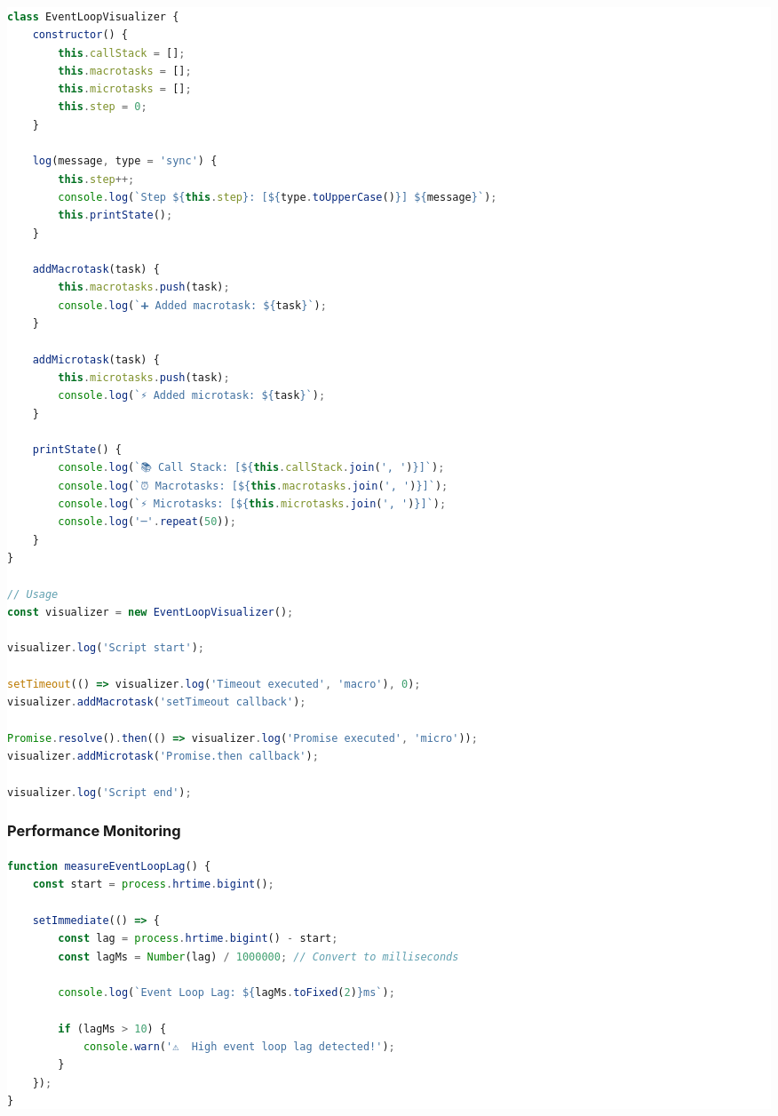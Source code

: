 ```javascript
class EventLoopVisualizer {
    constructor() {
        this.callStack = [];
        this.macrotasks = [];
        this.microtasks = [];
        this.step = 0;
    }
    
    log(message, type = 'sync') {
        this.step++;
        console.log(`Step ${this.step}: [${type.toUpperCase()}] ${message}`);
        this.printState();
    }
    
    addMacrotask(task) {
        this.macrotasks.push(task);
        console.log(`➕ Added macrotask: ${task}`);
    }
    
    addMicrotask(task) {
        this.microtasks.push(task);
        console.log(`⚡ Added microtask: ${task}`);
    }
    
    printState() {
        console.log(`📚 Call Stack: [${this.callStack.join(', ')}]`);
        console.log(`⏰ Macrotasks: [${this.macrotasks.join(', ')}]`);
        console.log(`⚡ Microtasks: [${this.microtasks.join(', ')}]`);
        console.log('─'.repeat(50));
    }
}

// Usage
const visualizer = new EventLoopVisualizer();

visualizer.log('Script start');

setTimeout(() => visualizer.log('Timeout executed', 'macro'), 0);
visualizer.addMacrotask('setTimeout callback');

Promise.resolve().then(() => visualizer.log('Promise executed', 'micro'));
visualizer.addMicrotask('Promise.then callback');

visualizer.log('Script end');
```

### Performance Monitoring

```javascript
function measureEventLoopLag() {
    const start = process.hrtime.bigint();
    
    setImmediate(() => {
        const lag = process.hrtime.bigint() - start;
        const lagMs = Number(lag) / 1000000; // Convert to milliseconds
        
        console.log(`Event Loop Lag: ${lagMs.toFixed(2)}ms`);
        
        if (lagMs > 10) {
            console.warn('⚠️  High event loop lag detected!');
        }
    });
}
```